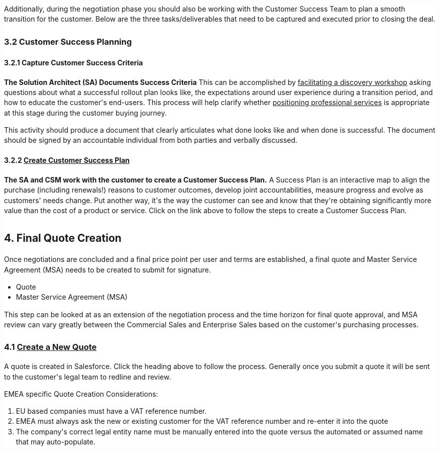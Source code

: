 Additionally, during the negotiation phase you should also be working with the Customer Success Team to plan a smooth transition for the customer. Below are the three tasks/deliverables that need to be captured and executed prior to closing the deal.

### 3.2 Customer Success Planning

#### 3.2.1 Capture Customer Success Criteria

**The Solution Architect (SA) Documents Success Criteria**  This can be accomplished by [facilitating a discovery workshop](https://docs.google.com/presentation/d/1NtURhF4TH3mYqhjaDiwDbhq5m5y2GMfOv8BtxOtp2w0/edit#slide=id.g8920d2a269_0_609) asking questions about what a successful rollout plan looks like, the expectations around user experience during a transition period, and how to educate the customer's end-users. This process will help clarify whether [positioning professional services](/handbook/customer-success/professional-services-engineering/positioning/) is appropriate at this stage during the customer buying journey.

This activity should produce a document that clearly articulates what done looks like and when done is successful. The document should be signed by an accountable individual from both parties and verbally discussed.

#### 3.2.2 [Create Customer Success Plan](/handbook/customer-success/csm/success-plans/)

**The SA and CSM work with the customer to create a Customer Success Plan.**  A Success Plan is an interactive map to align the purchase (including renewals!) reasons to customer outcomes, develop joint accountabilities, measure progress and evolve as customers' needs change. Put another way, it's the way the customer can see and know that they're obtaining significantly more value than the cost of a product or service. Click on the link above to follow the steps to create a Customer Success Plan.

## 4. Final Quote Creation

Once negotiations are concluded and a final price point per user and terms are established, a final quote and Master Service Agreement (MSA) needs to be created to submit for signature.

- Quote
- Master Service Agreement (MSA)

This step can be looked at as an extension of the negotiation process and the time horizon for final quote approval, and MSA review can vary greatly between the Commercial Sales and Enterprise Sales based on the customer's purchasing processes.

### 4.1 [Create a New Quote](/handbook/marketing/developer-relations/community-programs/community-program-applications/#step-3-create-a-new-quote)

A quote is created in Salesforce. Click the heading above to follow the process. Generally once you submit a quote it will be sent to the customer's legal team to redline and review.

EMEA specific Quote Creation Considerations:

1. EU based companies must have a VAT reference number.
2. EMEA must always ask the new or existing customer for the VAT reference number and re-enter it into the quote
3. The company's correct legal entity name must be manually entered into the quote versus the automated or assumed name that may auto-populate.

